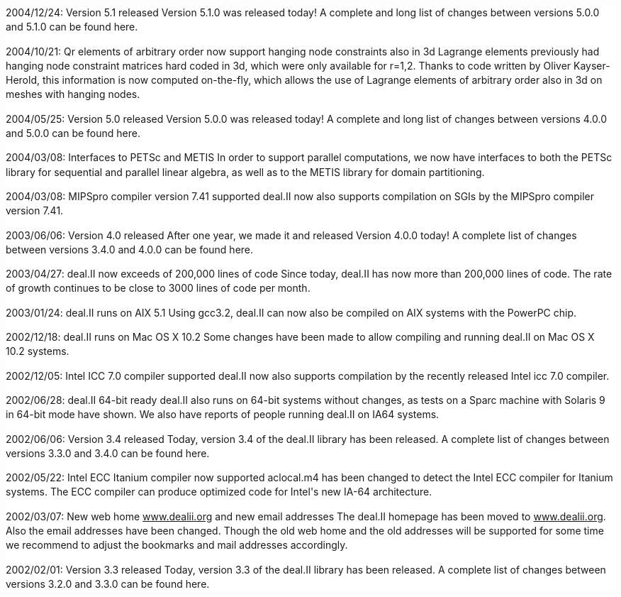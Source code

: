 2004/12/24: Version 5.1 released
    Version 5.1.0 was released today! A complete and long list of changes between versions 5.0.0 and 5.1.0 can be found here. 

2004/10/21: Qr elements of arbitrary order now support hanging node constraints also in 3d
    Lagrange elements previously had hanging node constraint matrices hard coded in 3d, which were only available for r=1,2. Thanks to code written by Oliver Kayser-Herold, this information is now computed on-the-fly, which allows the use of Lagrange elements of arbitrary order also in 3d on meshes with hanging nodes. 

2004/05/25: Version 5.0 released
    Version 5.0.0 was released today! A complete and long list of changes between versions 4.0.0 and 5.0.0 can be found here. 

2004/03/08: Interfaces to PETSc and METIS
    In order to support parallel computations, we now have interfaces to both the PETSc library for sequential and parallel linear algebra, as well as to the METIS library for domain partitioning. 

2004/03/08: MIPSpro compiler version 7.41 supported
    deal.II now also supports compilation on SGIs by the MIPSpro compiler version 7.41. 

2003/06/06: Version 4.0 released
    After one year, we made it and released Version 4.0.0 today! A complete list of changes between versions 3.4.0 and 4.0.0 can be found here. 

2003/04/27: deal.II now exceeds of 200,000 lines of code
    Since today, deal.II has now more than 200,000 lines of code. The rate of growth continues to be close to 3000 lines of code per month. 

2003/01/24: deal.II runs on AIX 5.1
    Using gcc3.2, deal.II can now also be compiled on AIX systems with the PowerPC chip. 

2002/12/18: deal.II runs on Mac OS X 10.2
    Some changes have been made to allow compiling and running deal.II on Mac OS X 10.2 systems. 

2002/12/05: Intel ICC 7.0 compiler supported
    deal.II now also supports compilation by the recently released Intel icc 7.0 compiler. 

2002/06/28: deal.II 64-bit ready
    deal.II also runs on 64-bit systems without changes, as tests on a Sparc machine with Solaris 9 in 64-bit mode have shown. We also have reports of people running deal.II on IA64 systems. 

2002/06/06: Version 3.4 released
    Today, version 3.4 of the deal.II library has been released. A complete list of changes between versions 3.3.0 and 3.4.0 can be found here. 

2002/05/22: Intel ECC Itanium compiler now supported
    aclocal.m4 has been changed to detect the Intel ECC compiler for Itanium systems. The ECC compiler can produce optimized code for Intel's new IA-64 architecture. 

2002/03/07: New web home www.dealii.org and new email addresses
    The deal.II homepage has been moved to www.dealii.org. Also the email addresses have been changed. Though the old web home and the old addresses will be supported for some time we recommend to adjust the bookmarks and mail addresses accordingly. 

2002/02/01: Version 3.3 released
    Today, version 3.3 of the deal.II library has been released. A complete list of changes between versions 3.2.0 and 3.3.0 can be found here. 
